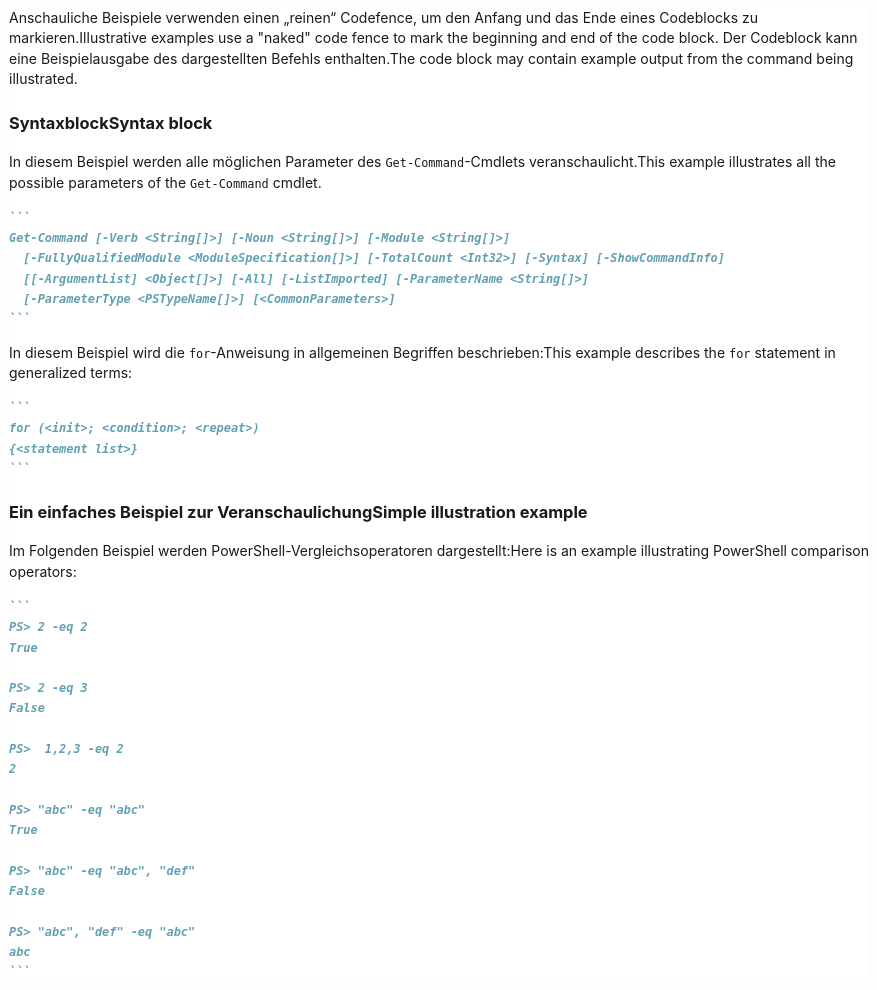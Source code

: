 <span data-ttu-id="3e47b-132">Anschauliche Beispiele verwenden einen „reinen“ Codefence, um den Anfang und das Ende eines Codeblocks zu markieren.</span><span class="sxs-lookup"><span data-stu-id="3e47b-132">Illustrative examples use a "naked" code fence to mark the beginning and end of the code block.</span></span> <span data-ttu-id="3e47b-133">Der Codeblock kann eine Beispielausgabe des dargestellten Befehls enthalten.</span><span class="sxs-lookup"><span data-stu-id="3e47b-133">The code block may contain example output from the command being illustrated.</span></span>

### <a name="syntax-block"></a><span data-ttu-id="3e47b-134">Syntaxblock</span><span class="sxs-lookup"><span data-stu-id="3e47b-134">Syntax block</span></span>

<span data-ttu-id="3e47b-135">In diesem Beispiel werden alle möglichen Parameter des `Get-Command`-Cmdlets veranschaulicht.</span><span class="sxs-lookup"><span data-stu-id="3e47b-135">This example illustrates all the possible parameters of the `Get-Command` cmdlet.</span></span>

~~~markdown
```
Get-Command [-Verb <String[]>] [-Noun <String[]>] [-Module <String[]>]
  [-FullyQualifiedModule <ModuleSpecification[]>] [-TotalCount <Int32>] [-Syntax] [-ShowCommandInfo]
  [[-ArgumentList] <Object[]>] [-All] [-ListImported] [-ParameterName <String[]>]
  [-ParameterType <PSTypeName[]>] [<CommonParameters>]
```
~~~

<span data-ttu-id="3e47b-136">In diesem Beispiel wird die `for`-Anweisung in allgemeinen Begriffen beschrieben:</span><span class="sxs-lookup"><span data-stu-id="3e47b-136">This example describes the `for` statement in generalized terms:</span></span>

~~~markdown
```
for (<init>; <condition>; <repeat>)
{<statement list>}
```
~~~

### <a name="simple-illustration-example"></a><span data-ttu-id="3e47b-137">Ein einfaches Beispiel zur Veranschaulichung</span><span class="sxs-lookup"><span data-stu-id="3e47b-137">Simple illustration example</span></span>

<span data-ttu-id="3e47b-138">Im Folgenden Beispiel werden PowerShell-Vergleichsoperatoren dargestellt:</span><span class="sxs-lookup"><span data-stu-id="3e47b-138">Here is an example illustrating PowerShell comparison operators:</span></span>

~~~markdown
```
PS> 2 -eq 2
True

PS> 2 -eq 3
False

PS>  1,2,3 -eq 2
2

PS> "abc" -eq "abc"
True

PS> "abc" -eq "abc", "def"
False

PS> "abc", "def" -eq "abc"
abc
```
~~~
